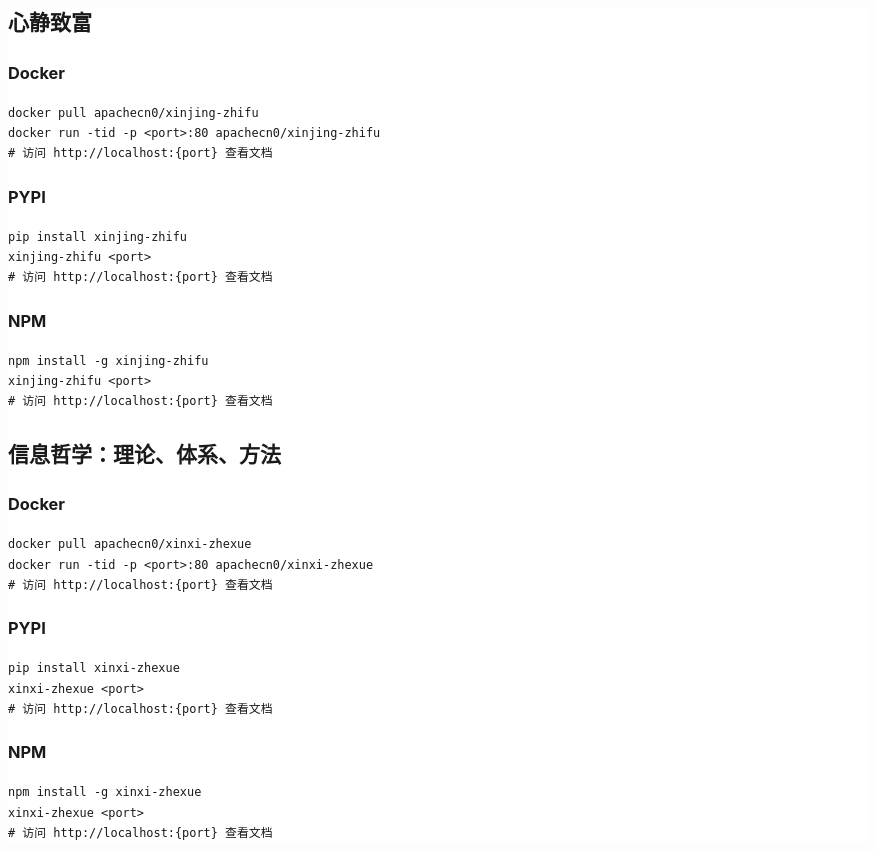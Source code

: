 ## 心静致富


### Docker

```
docker pull apachecn0/xinjing-zhifu
docker run -tid -p <port>:80 apachecn0/xinjing-zhifu
# 访问 http://localhost:{port} 查看文档
```

### PYPI

```
pip install xinjing-zhifu
xinjing-zhifu <port>
# 访问 http://localhost:{port} 查看文档
```

### NPM

```
npm install -g xinjing-zhifu
xinjing-zhifu <port>
# 访问 http://localhost:{port} 查看文档
```

## 信息哲学：理论、体系、方法


### Docker

```
docker pull apachecn0/xinxi-zhexue
docker run -tid -p <port>:80 apachecn0/xinxi-zhexue
# 访问 http://localhost:{port} 查看文档
```

### PYPI

```
pip install xinxi-zhexue
xinxi-zhexue <port>
# 访问 http://localhost:{port} 查看文档
```

### NPM

```
npm install -g xinxi-zhexue
xinxi-zhexue <port>
# 访问 http://localhost:{port} 查看文档
```
